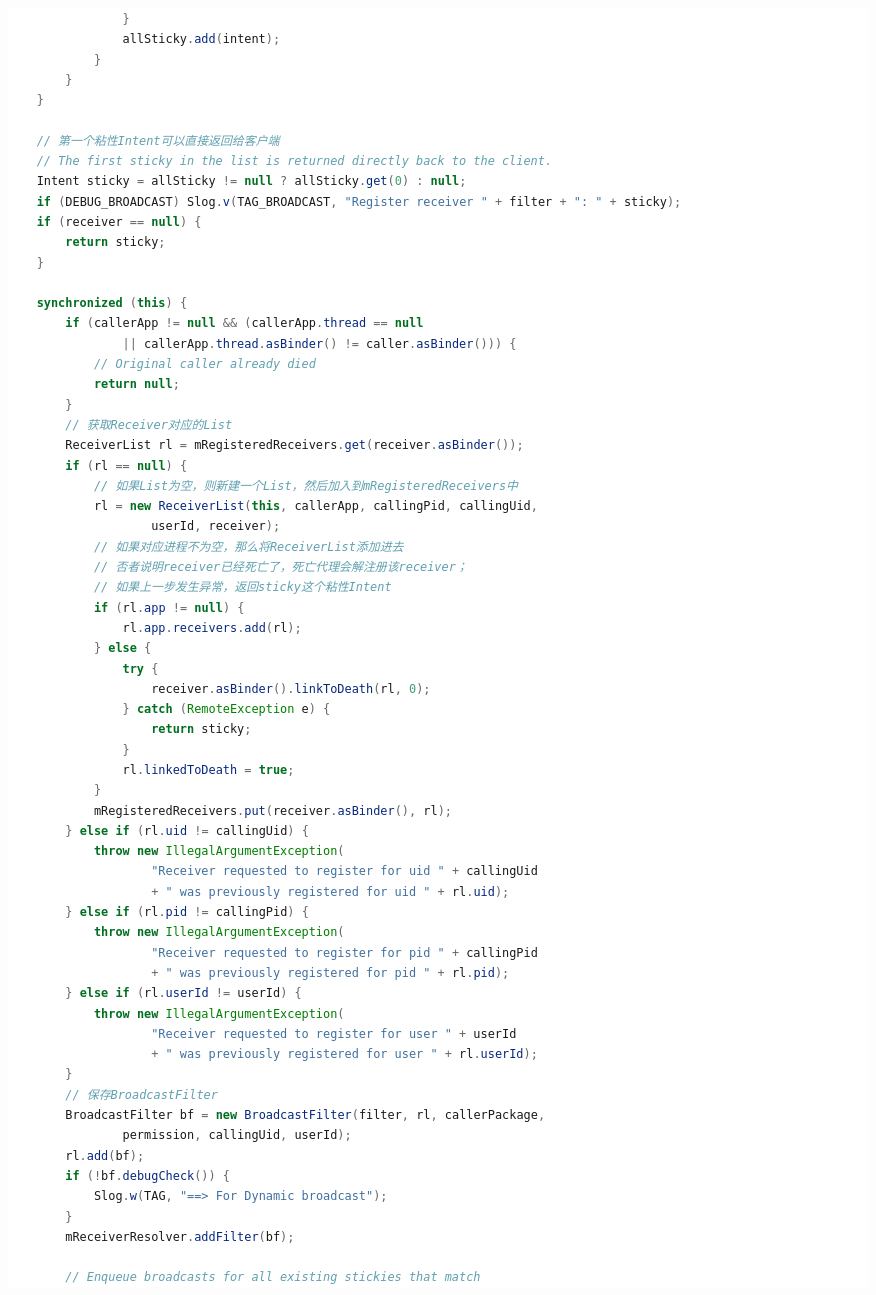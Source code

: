 ```java
                }
                allSticky.add(intent);
            }
        }
    }

    // 第一个粘性Intent可以直接返回给客户端
    // The first sticky in the list is returned directly back to the client.
    Intent sticky = allSticky != null ? allSticky.get(0) : null;
    if (DEBUG_BROADCAST) Slog.v(TAG_BROADCAST, "Register receiver " + filter + ": " + sticky);
    if (receiver == null) {
        return sticky;
    }

    synchronized (this) {
        if (callerApp != null && (callerApp.thread == null
                || callerApp.thread.asBinder() != caller.asBinder())) {
            // Original caller already died
            return null;
        }
        // 获取Receiver对应的List
        ReceiverList rl = mRegisteredReceivers.get(receiver.asBinder());
        if (rl == null) {
            // 如果List为空，则新建一个List，然后加入到mRegisteredReceivers中
            rl = new ReceiverList(this, callerApp, callingPid, callingUid,
                    userId, receiver);
            // 如果对应进程不为空，那么将ReceiverList添加进去
            // 否者说明receiver已经死亡了，死亡代理会解注册该receiver；
            // 如果上一步发生异常，返回sticky这个粘性Intent
            if (rl.app != null) {
                rl.app.receivers.add(rl);
            } else {
                try {
                    receiver.asBinder().linkToDeath(rl, 0);
                } catch (RemoteException e) {
                    return sticky;
                }
                rl.linkedToDeath = true;
            }
            mRegisteredReceivers.put(receiver.asBinder(), rl);
        } else if (rl.uid != callingUid) {
            throw new IllegalArgumentException(
                    "Receiver requested to register for uid " + callingUid
                    + " was previously registered for uid " + rl.uid);
        } else if (rl.pid != callingPid) {
            throw new IllegalArgumentException(
                    "Receiver requested to register for pid " + callingPid
                    + " was previously registered for pid " + rl.pid);
        } else if (rl.userId != userId) {
            throw new IllegalArgumentException(
                    "Receiver requested to register for user " + userId
                    + " was previously registered for user " + rl.userId);
        }
        // 保存BroadcastFilter
        BroadcastFilter bf = new BroadcastFilter(filter, rl, callerPackage,
                permission, callingUid, userId);
        rl.add(bf);
        if (!bf.debugCheck()) {
            Slog.w(TAG, "==> For Dynamic broadcast");
        }
        mReceiverResolver.addFilter(bf);

        // Enqueue broadcasts for all existing stickies that match
```